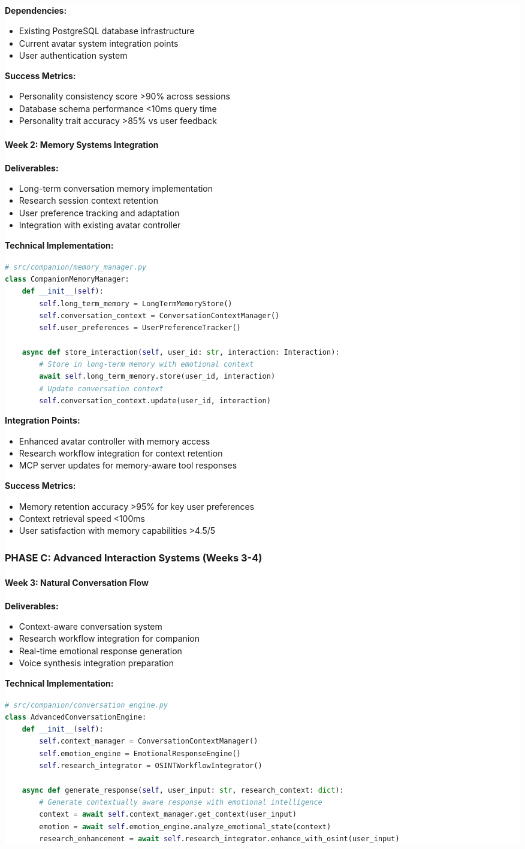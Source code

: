 **Dependencies:**
- Existing PostgreSQL database infrastructure
- Current avatar system integration points
- User authentication system

**Success Metrics:**
- Personality consistency score >90% across sessions
- Database schema performance <10ms query time
- Personality trait accuracy >85% vs user feedback

#### **Week 2: Memory Systems Integration**
**Deliverables:**
- Long-term conversation memory implementation
- Research session context retention
- User preference tracking and adaptation
- Integration with existing avatar controller

**Technical Implementation:**
```python
# src/companion/memory_manager.py
class CompanionMemoryManager:
    def __init__(self):
        self.long_term_memory = LongTermMemoryStore()
        self.conversation_context = ConversationContextManager()
        self.user_preferences = UserPreferenceTracker()
    
    async def store_interaction(self, user_id: str, interaction: Interaction):
        # Store in long-term memory with emotional context
        await self.long_term_memory.store(user_id, interaction)
        # Update conversation context
        self.conversation_context.update(user_id, interaction)
```

**Integration Points:**
- Enhanced avatar controller with memory access
- Research workflow integration for context retention
- MCP server updates for memory-aware tool responses

**Success Metrics:**
- Memory retention accuracy >95% for key user preferences
- Context retrieval speed <100ms
- User satisfaction with memory capabilities >4.5/5

### **PHASE C: Advanced Interaction Systems (Weeks 3-4)**

#### **Week 3: Natural Conversation Flow**
**Deliverables:**
- Context-aware conversation system
- Research workflow integration for companion
- Real-time emotional response generation
- Voice synthesis integration preparation

**Technical Implementation:**
```python
# src/companion/conversation_engine.py
class AdvancedConversationEngine:
    def __init__(self):
        self.context_manager = ConversationContextManager()
        self.emotion_engine = EmotionalResponseEngine()
        self.research_integrator = OSINTWorkflowIntegrator()
    
    async def generate_response(self, user_input: str, research_context: dict):
        # Generate contextually aware response with emotional intelligence
        context = await self.context_manager.get_context(user_input)
        emotion = await self.emotion_engine.analyze_emotional_state(context)
        research_enhancement = await self.research_integrator.enhance_with_osint(user_input)
```